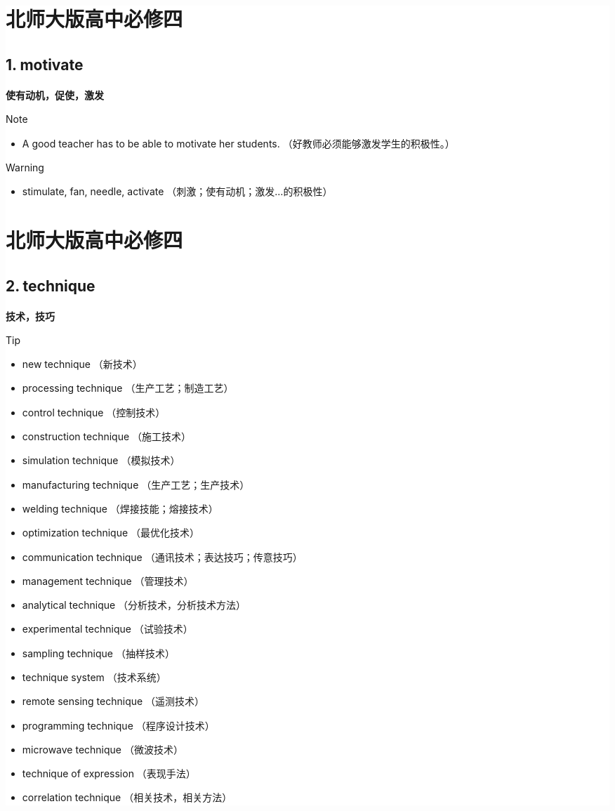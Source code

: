 # 北师大版高中必修四

## 1. motivate

**使有动机，促使，激发**

> [!NOTE]
>
> - A good teacher has to be able to motivate her students. （好教师必须能够激发学生的积极性。）
>

> [!WARNING]
>
> - stimulate, fan, needle, activate （刺激；使有动机；激发…的积极性）
>

# 北师大版高中必修四

## 2. technique

**技术，技巧**

> [!TIP]
>
> - new technique （新技术）
>
> - processing technique （生产工艺；制造工艺）
>
> - control technique （控制技术）
>
> - construction technique （施工技术）
>
> - simulation technique （模拟技术）
>
> - manufacturing technique （生产工艺；生产技术）
>
> - welding technique （焊接技能；熔接技术）
>
> - optimization technique （最优化技术）
>
> - communication technique （通讯技术；表达技巧；传意技巧）
>
> - management technique （管理技术）
>
> - analytical technique （分析技术，分析技术方法）
>
> - experimental technique （试验技术）
>
> - sampling technique （抽样技术）
>
> - technique system （技术系统）
>
> - remote sensing technique （遥测技术）
>
> - programming technique （程序设计技术）
>
> - microwave technique （微波技术）
>
> - technique of expression （表现手法）
>
> - correlation technique （相关技术，相关方法）
>
